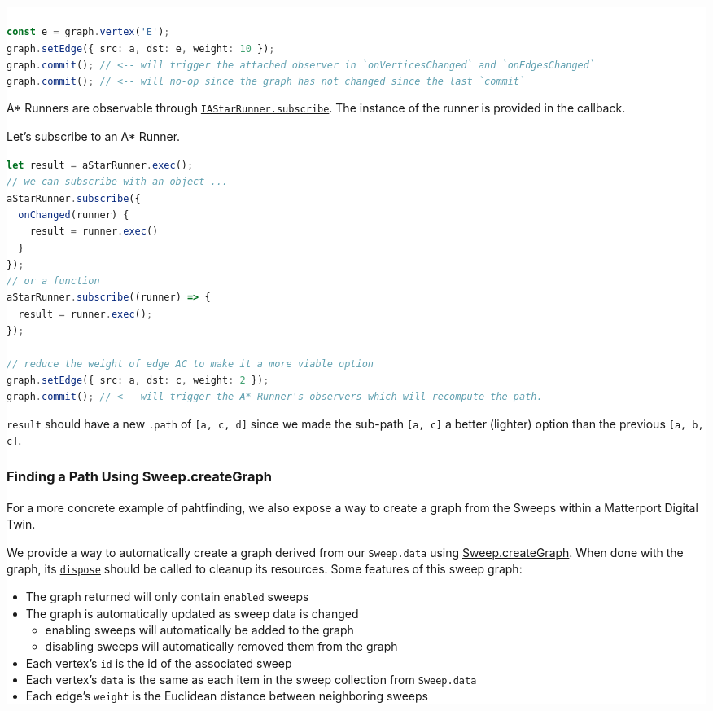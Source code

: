 ```typescript

const e = graph.vertex('E');
graph.setEdge({ src: a, dst: e, weight: 10 });
graph.commit(); // <-- will trigger the attached observer in `onVerticesChanged` and `onEdgesChanged`
graph.commit(); // <-- will no-op since the graph has not changed since the last `commit`
```

A\* Runners are observable through [`IAStarRunner.subscribe`](https://matterport.github.io/showcase-sdk/docs/reference/current/interfaces/graph.iastarrunner.html#subscribe). The instance of the runner is provided in the callback.

Let’s subscribe to an A\* Runner.

```typescript
let result = aStarRunner.exec();
// we can subscribe with an object ...
aStarRunner.subscribe({
  onChanged(runner) {
    result = runner.exec()
  }
});
// or a function
aStarRunner.subscribe((runner) => {
  result = runner.exec();
});

// reduce the weight of edge AC to make it a more viable option
graph.setEdge({ src: a, dst: c, weight: 2 });
graph.commit(); // <-- will trigger the A* Runner's observers which will recompute the path.
```

`result` should have a new `.path` of `[a, c, d]` since we made the sub-path `[a, c]` a better (lighter) option than the previous `[a, b, c]`.

### Finding a Path Using Sweep.createGraph

For a more concrete example of pahtfinding, we also expose a way to create a graph from the Sweeps within a Matterport Digital Twin.

We provide a way to automatically create a graph derived from our `Sweep.data` using [Sweep.createGraph](https://matterport.github.io/showcase-sdk/docs/reference/current/modules/sweep.html#creategraph). When done with the graph, its [`dispose`](https://matterport.github.io/showcase-sdk/docs/reference/current/interfaces/graph.idirectedgraph.html#dispose) should be called to cleanup its resources. Some features of this sweep graph:

* The graph returned will only contain `enabled` sweeps
* The graph is automatically updated as sweep data is changed
  * enabling sweeps will automatically be added to the graph
  * disabling sweeps will automatically removed them from the graph
* Each vertex’s `id` is the id of the associated sweep
* Each vertex’s `data` is the same as each item in the sweep collection from `Sweep.data`
* Each edge’s `weight` is the Euclidean distance between neighboring sweeps
